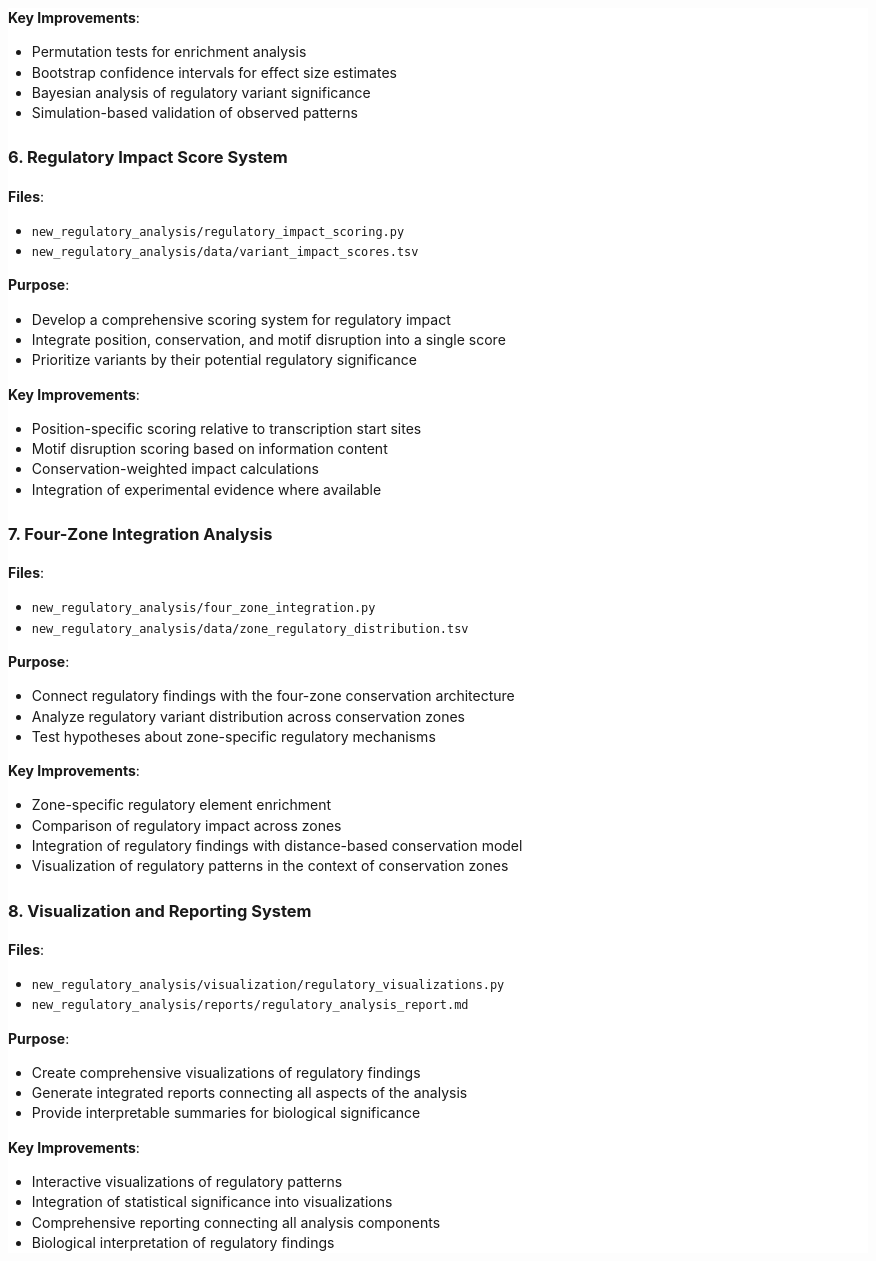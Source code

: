 **Key Improvements**:
- Permutation tests for enrichment analysis
- Bootstrap confidence intervals for effect size estimates
- Bayesian analysis of regulatory variant significance
- Simulation-based validation of observed patterns

### 6. Regulatory Impact Score System

**Files**:
- `new_regulatory_analysis/regulatory_impact_scoring.py`
- `new_regulatory_analysis/data/variant_impact_scores.tsv`

**Purpose**:
- Develop a comprehensive scoring system for regulatory impact
- Integrate position, conservation, and motif disruption into a single score
- Prioritize variants by their potential regulatory significance

**Key Improvements**:
- Position-specific scoring relative to transcription start sites
- Motif disruption scoring based on information content
- Conservation-weighted impact calculations
- Integration of experimental evidence where available

### 7. Four-Zone Integration Analysis

**Files**:
- `new_regulatory_analysis/four_zone_integration.py`
- `new_regulatory_analysis/data/zone_regulatory_distribution.tsv`

**Purpose**:
- Connect regulatory findings with the four-zone conservation architecture
- Analyze regulatory variant distribution across conservation zones
- Test hypotheses about zone-specific regulatory mechanisms

**Key Improvements**:
- Zone-specific regulatory element enrichment
- Comparison of regulatory impact across zones
- Integration of regulatory findings with distance-based conservation model
- Visualization of regulatory patterns in the context of conservation zones

### 8. Visualization and Reporting System

**Files**:
- `new_regulatory_analysis/visualization/regulatory_visualizations.py`
- `new_regulatory_analysis/reports/regulatory_analysis_report.md`

**Purpose**:
- Create comprehensive visualizations of regulatory findings
- Generate integrated reports connecting all aspects of the analysis
- Provide interpretable summaries for biological significance

**Key Improvements**:
- Interactive visualizations of regulatory patterns
- Integration of statistical significance into visualizations
- Comprehensive reporting connecting all analysis components
- Biological interpretation of regulatory findings
